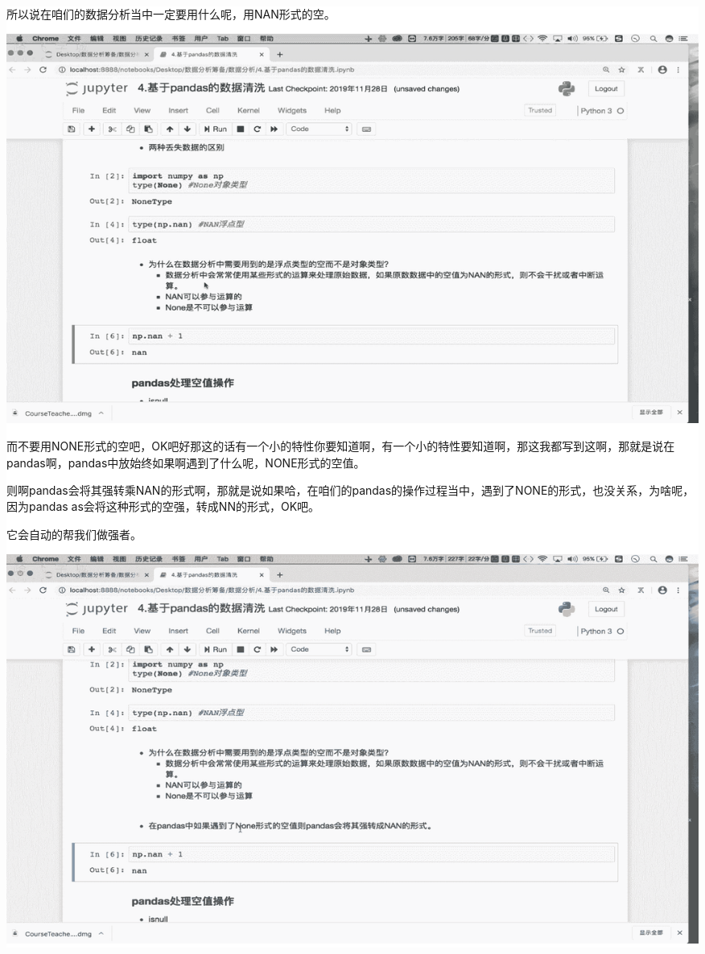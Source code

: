 所以说在咱们的数据分析当中一定要用什么呢，用NAN形式的空。

![](img/737588351f801f306ccdc34e521a4614_29.png)

而不要用NONE形式的空吧，OK吧好那这的话有一个小的特性你要知道啊，有一个小的特性要知道啊，那这我都写到这啊，那就是说在pandas啊，pandas中放始终如果啊遇到了什么呢，NONE形式的空值。

则啊pandas会将其强转乘NAN的形式啊，那就是说如果哈，在咱们的pandas的操作过程当中，遇到了NONE的形式，也没关系，为啥呢，因为pandas as会将这种形式的空强，转成NN的形式，OK吧。

它会自动的帮我们做强者。

![](img/737588351f801f306ccdc34e521a4614_31.png)
